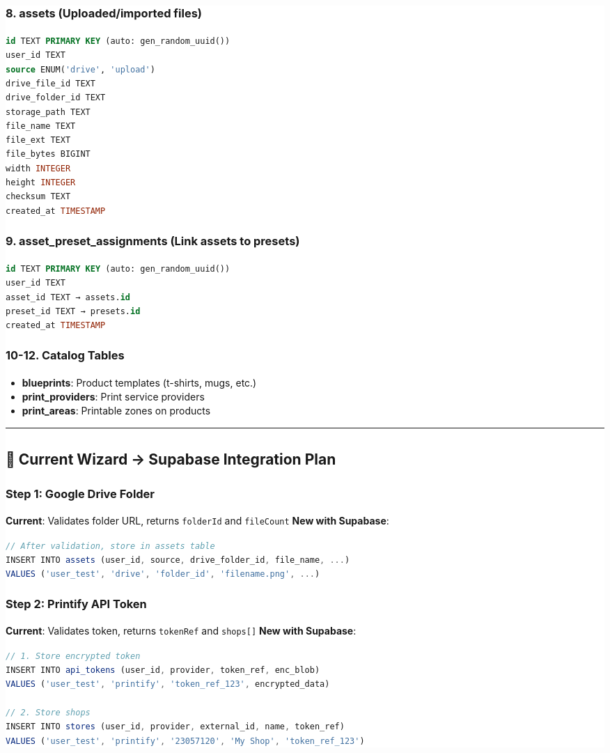 ### **8. assets** (Uploaded/imported files)
```sql
id TEXT PRIMARY KEY (auto: gen_random_uuid())
user_id TEXT
source ENUM('drive', 'upload')
drive_file_id TEXT
drive_folder_id TEXT
storage_path TEXT
file_name TEXT
file_ext TEXT
file_bytes BIGINT
width INTEGER
height INTEGER
checksum TEXT
created_at TIMESTAMP
```

### **9. asset_preset_assignments** (Link assets to presets)
```sql
id TEXT PRIMARY KEY (auto: gen_random_uuid())
user_id TEXT
asset_id TEXT → assets.id
preset_id TEXT → presets.id
created_at TIMESTAMP
```

### **10-12. Catalog Tables**
- **blueprints**: Product templates (t-shirts, mugs, etc.)
- **print_providers**: Print service providers
- **print_areas**: Printable zones on products

---

## 🔄 Current Wizard → Supabase Integration Plan

### **Step 1: Google Drive Folder**
**Current**: Validates folder URL, returns `folderId` and `fileCount`
**New with Supabase**:
```javascript
// After validation, store in assets table
INSERT INTO assets (user_id, source, drive_folder_id, file_name, ...)
VALUES ('user_test', 'drive', 'folder_id', 'filename.png', ...)
```

### **Step 2: Printify API Token**
**Current**: Validates token, returns `tokenRef` and `shops[]`
**New with Supabase**:
```javascript
// 1. Store encrypted token
INSERT INTO api_tokens (user_id, provider, token_ref, enc_blob)
VALUES ('user_test', 'printify', 'token_ref_123', encrypted_data)

// 2. Store shops
INSERT INTO stores (user_id, provider, external_id, name, token_ref)
VALUES ('user_test', 'printify', '23057120', 'My Shop', 'token_ref_123')
```
